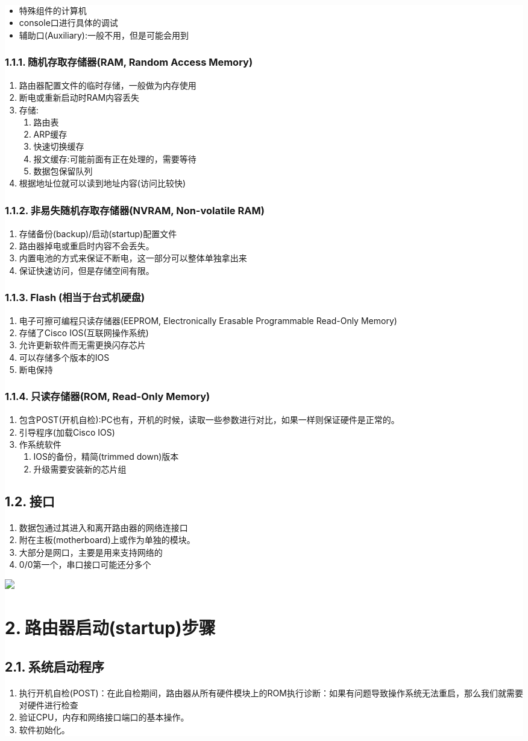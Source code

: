 - 特殊组件的计算机
- console口进行具体的调试
- 辅助口(Auxiliary):一般不用，但是可能会用到

### 1.1.1. 随机存取存储器(RAM, Random Access Memory)
1. 路由器配置文件的临时存储，一般做为内存使用
2. 断电或重新启动时RAM内容丢失
3. 存储:
   1. 路由表
   2. ARP缓存
   3. 快速切换缓存
   4. 报文缓存:可能前面有正在处理的，需要等待
   5. 数据包保留队列
4. 根据地址位就可以读到地址内容(访问比较快)

### 1.1.2. 非易失随机存取存储器(NVRAM, Non-volatile RAM)
1. 存储备份(backup)/启动(startup)配置文件
2. 路由器掉电或重启时内容不会丢失。
3. 内置电池的方式来保证不断电，这一部分可以整体单独拿出来
4. 保证快速访问，但是存储空间有限。

### 1.1.3. Flash (相当于台式机硬盘)
1. 电子可擦可编程只读存储器(EEPROM, Electronically Erasable Programmable Read-Only Memory)
2. 存储了Cisco IOS(互联网操作系统)
3. 允许更新软件而无需更换闪存芯片
4. 可以存储多个版本的IOS
5. 断电保持

### 1.1.4. 只读存储器(ROM, Read-Only Memory)
1. 包含POST(开机自检):PC也有，开机的时候，读取一些参数进行对比，如果一样则保证硬件是正常的。
2. 引导程序(加载Cisco IOS)
3. 作系统软件
   1. IOS的备份，精简(trimmed down)版本
   2. 升级需要安装新的芯片组

## 1.2. 接口
1. 数据包通过其进入和离开路由器的网络连接口
2. 附在主板(motherboard)上或作为单独的模块。
3. 大部分是网口，主要是用来支持网络的
4. 0/0第一个，串口接口可能还分多个

![](https://spricoder.oss-cn-shanghai.aliyuncs.com/2020-Internet-computing/img/lec07/2.png)

# 2. 路由器启动(startup)步骤

## 2.1. 系统启动程序
1. 执行开机自检(POST)：在此自检期间，路由器从所有硬件模块上的ROM执行诊断：如果有问题导致操作系统无法重启，那么我们就需要对硬件进行检查
2. 验证CPU，内存和网络接口端口的基本操作。
3. 软件初始化。
